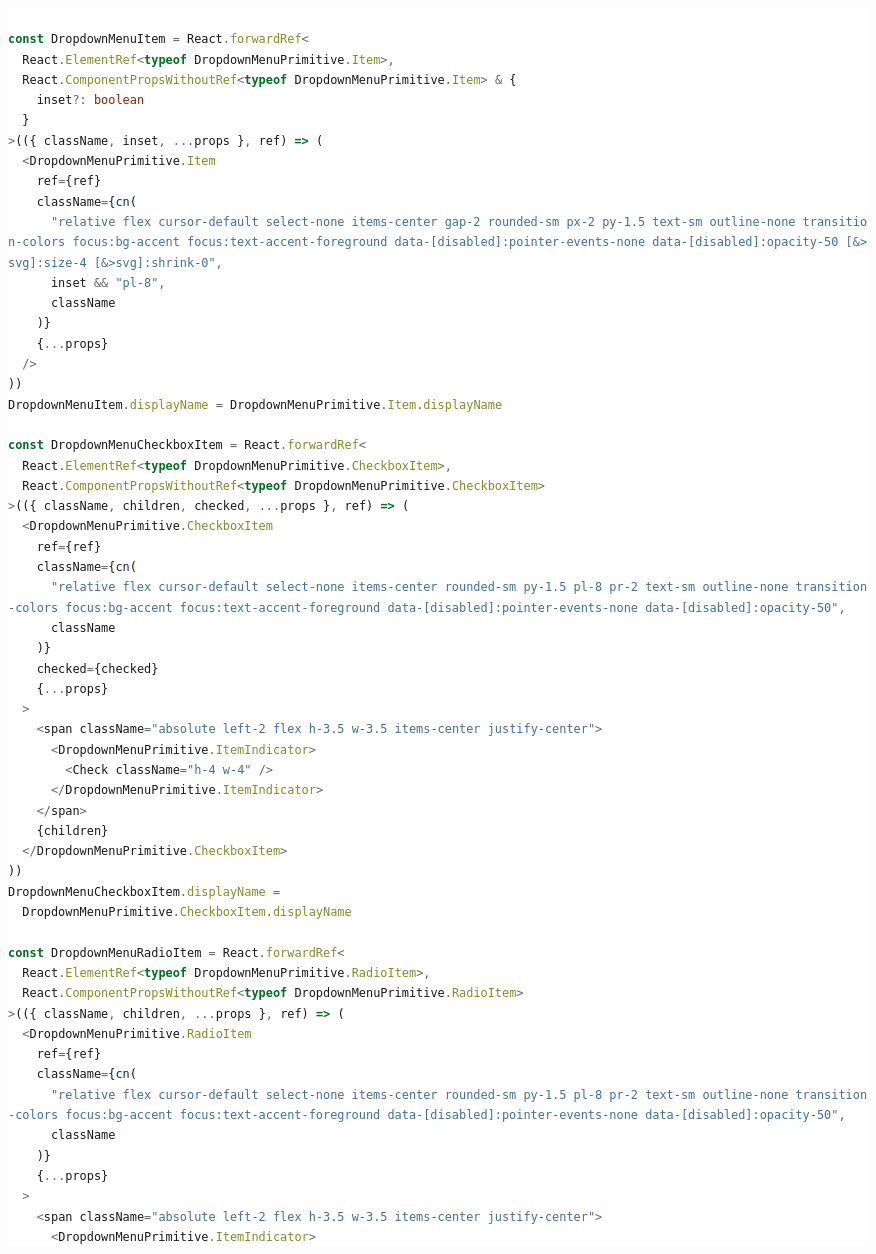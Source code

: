 ```typescript

const DropdownMenuItem = React.forwardRef<
  React.ElementRef<typeof DropdownMenuPrimitive.Item>,
  React.ComponentPropsWithoutRef<typeof DropdownMenuPrimitive.Item> & {
    inset?: boolean
  }
>(({ className, inset, ...props }, ref) => (
  <DropdownMenuPrimitive.Item
    ref={ref}
    className={cn(
      "relative flex cursor-default select-none items-center gap-2 rounded-sm px-2 py-1.5 text-sm outline-none transition-colors focus:bg-accent focus:text-accent-foreground data-[disabled]:pointer-events-none data-[disabled]:opacity-50 [&>svg]:size-4 [&>svg]:shrink-0",
      inset && "pl-8",
      className
    )}
    {...props}
  />
))
DropdownMenuItem.displayName = DropdownMenuPrimitive.Item.displayName

const DropdownMenuCheckboxItem = React.forwardRef<
  React.ElementRef<typeof DropdownMenuPrimitive.CheckboxItem>,
  React.ComponentPropsWithoutRef<typeof DropdownMenuPrimitive.CheckboxItem>
>(({ className, children, checked, ...props }, ref) => (
  <DropdownMenuPrimitive.CheckboxItem
    ref={ref}
    className={cn(
      "relative flex cursor-default select-none items-center rounded-sm py-1.5 pl-8 pr-2 text-sm outline-none transition-colors focus:bg-accent focus:text-accent-foreground data-[disabled]:pointer-events-none data-[disabled]:opacity-50",
      className
    )}
    checked={checked}
    {...props}
  >
    <span className="absolute left-2 flex h-3.5 w-3.5 items-center justify-center">
      <DropdownMenuPrimitive.ItemIndicator>
        <Check className="h-4 w-4" />
      </DropdownMenuPrimitive.ItemIndicator>
    </span>
    {children}
  </DropdownMenuPrimitive.CheckboxItem>
))
DropdownMenuCheckboxItem.displayName =
  DropdownMenuPrimitive.CheckboxItem.displayName

const DropdownMenuRadioItem = React.forwardRef<
  React.ElementRef<typeof DropdownMenuPrimitive.RadioItem>,
  React.ComponentPropsWithoutRef<typeof DropdownMenuPrimitive.RadioItem>
>(({ className, children, ...props }, ref) => (
  <DropdownMenuPrimitive.RadioItem
    ref={ref}
    className={cn(
      "relative flex cursor-default select-none items-center rounded-sm py-1.5 pl-8 pr-2 text-sm outline-none transition-colors focus:bg-accent focus:text-accent-foreground data-[disabled]:pointer-events-none data-[disabled]:opacity-50",
      className
    )}
    {...props}
  >
    <span className="absolute left-2 flex h-3.5 w-3.5 items-center justify-center">
      <DropdownMenuPrimitive.ItemIndicator>
```